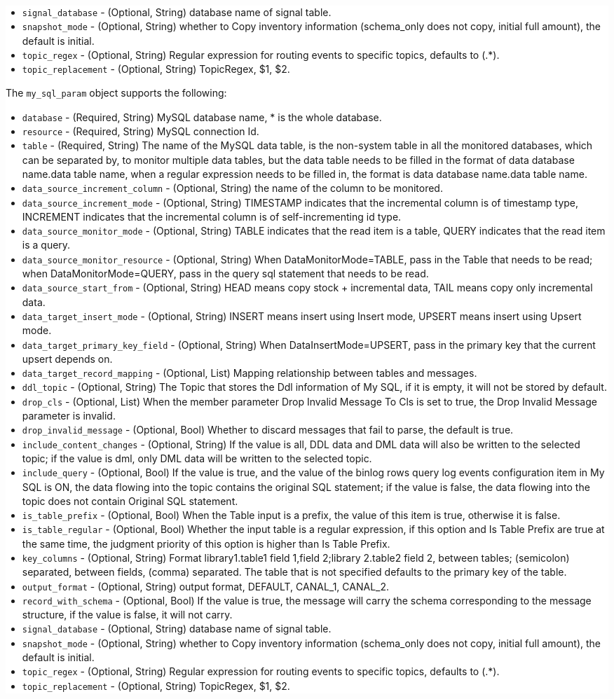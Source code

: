 * `signal_database` - (Optional, String) database name of signal table.
* `snapshot_mode` - (Optional, String) whether to Copy inventory information (schema_only does not copy, initial full amount), the default is initial.
* `topic_regex` - (Optional, String) Regular expression for routing events to specific topics, defaults to (.*).
* `topic_replacement` - (Optional, String) TopicRegex, $1, $2.

The `my_sql_param` object supports the following:

* `database` - (Required, String) MySQL database name, * is the whole database.
* `resource` - (Required, String) MySQL connection Id.
* `table` - (Required, String) The name of the MySQL data table,  is the non-system table in all the monitored databases, which can be separated by, to monitor multiple data tables, but the data table needs to be filled in the format of data database name.data table name, when a regular expression needs to be filled in, the format is data database name.data table name.
* `data_source_increment_column` - (Optional, String) the name of the column to be monitored.
* `data_source_increment_mode` - (Optional, String) TIMESTAMP indicates that the incremental column is of timestamp type, INCREMENT indicates that the incremental column is of self-incrementing id type.
* `data_source_monitor_mode` - (Optional, String) TABLE indicates that the read item is a table, QUERY indicates that the read item is a query.
* `data_source_monitor_resource` - (Optional, String) When DataMonitorMode=TABLE, pass in the Table that needs to be read; when DataMonitorMode=QUERY, pass in the query sql statement that needs to be read.
* `data_source_start_from` - (Optional, String) HEAD means copy stock + incremental data, TAIL means copy only incremental data.
* `data_target_insert_mode` - (Optional, String) INSERT means insert using Insert mode, UPSERT means insert using Upsert mode.
* `data_target_primary_key_field` - (Optional, String) When DataInsertMode=UPSERT, pass in the primary key that the current upsert depends on.
* `data_target_record_mapping` - (Optional, List) Mapping relationship between tables and messages.
* `ddl_topic` - (Optional, String) The Topic that stores the Ddl information of My SQL, if it is empty, it will not be stored by default.
* `drop_cls` - (Optional, List) When the member parameter Drop Invalid Message To Cls is set to true, the Drop Invalid Message parameter is invalid.
* `drop_invalid_message` - (Optional, Bool) Whether to discard messages that fail to parse, the default is true.
* `include_content_changes` - (Optional, String) If the value is all, DDL data and DML data will also be written to the selected topic; if the value is dml, only DML data will be written to the selected topic.
* `include_query` - (Optional, Bool) If the value is true, and the value of the binlog rows query log events configuration item in My SQL is ON, the data flowing into the topic contains the original SQL statement; if the value is false, the data flowing into the topic does not contain Original SQL statement.
* `is_table_prefix` - (Optional, Bool) When the Table input is a prefix, the value of this item is true, otherwise it is false.
* `is_table_regular` - (Optional, Bool) Whether the input table is a regular expression, if this option and Is Table Prefix are true at the same time, the judgment priority of this option is higher than Is Table Prefix.
* `key_columns` - (Optional, String) Format library1.table1 field 1,field 2;library 2.table2 field 2, between tables; (semicolon) separated, between fields, (comma) separated. The table that is not specified defaults to the primary key of the table.
* `output_format` - (Optional, String) output format, DEFAULT, CANAL_1, CANAL_2.
* `record_with_schema` - (Optional, Bool) If the value is true, the message will carry the schema corresponding to the message structure, if the value is false, it will not carry.
* `signal_database` - (Optional, String) database name of signal table.
* `snapshot_mode` - (Optional, String) whether to Copy inventory information (schema_only does not copy, initial full amount), the default is initial.
* `topic_regex` - (Optional, String) Regular expression for routing events to specific topics, defaults to (.*).
* `topic_replacement` - (Optional, String) TopicRegex, $1, $2.
